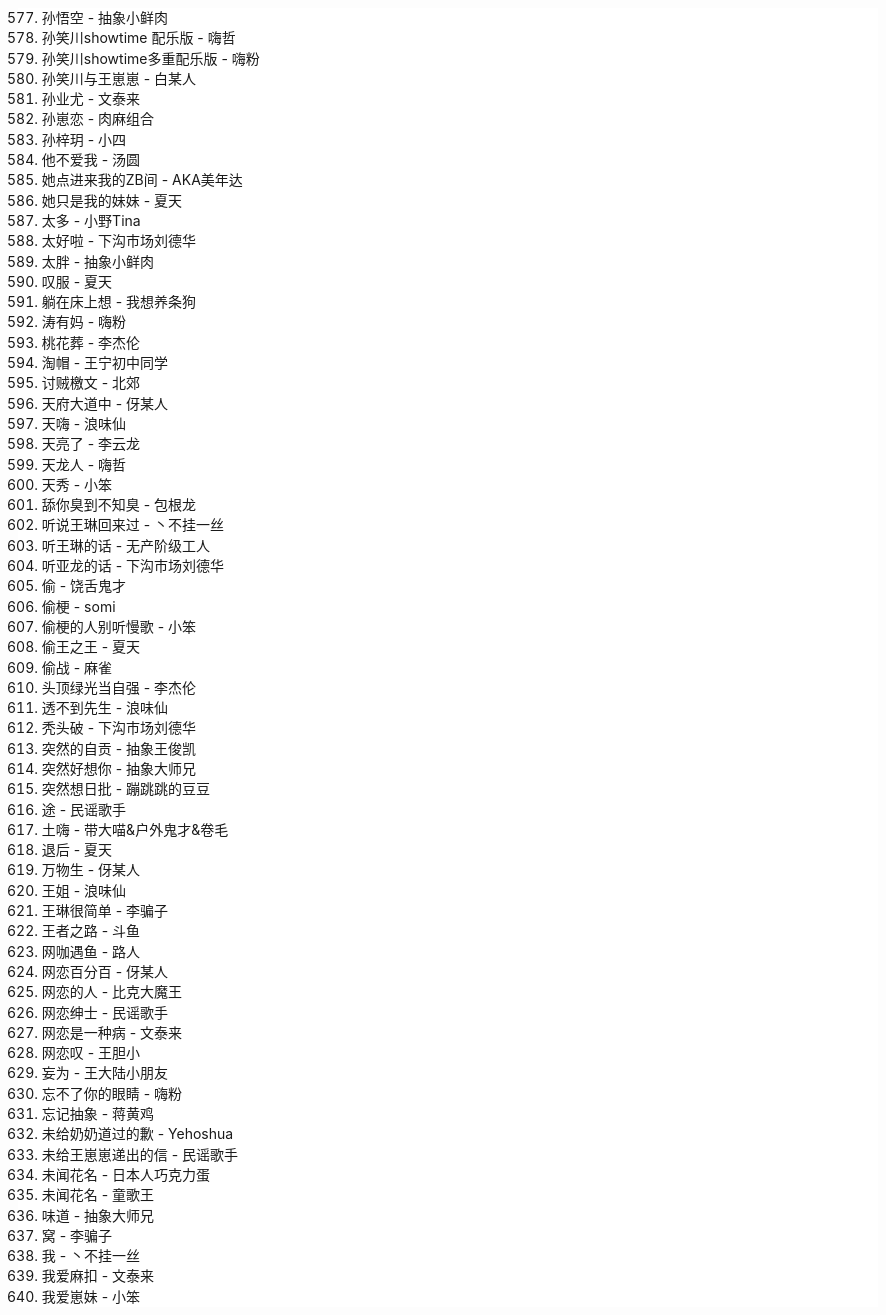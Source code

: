577. 孙悟空 - 抽象小鲜肉
578. 孙笑川showtime 配乐版 - 嗨哲
579. 孙笑川showtime多重配乐版 - 嗨粉
580. 孙笑川与王崽崽 - 白某人
581. 孙业尤 - 文泰来
582. 孙崽恋 - 肉麻组合
583. 孙梓玥 - 小四
584. 他不爱我 - 汤圆
585. 她点进来我的ZB间 - AKA美年达
586. 她只是我的妹妹 - 夏天
587. 太多 - 小野Tina
588. 太好啦 - 下沟市场刘德华
589. 太胖 - 抽象小鲜肉
590. 叹服 - 夏天
591. 躺在床上想 - 我想养条狗
592. 涛有妈 - 嗨粉
593. 桃花葬 - 李杰伦
594. 淘帽 - 王宁初中同学
595. 讨贼檄文 - 北郊
596. 天府大道中 - 伢某人
597. 天嗨 - 浪味仙
598. 天亮了 - 李云龙
599. 天龙人 - 嗨哲
600. 天秀 - 小笨
601. 舔你臭到不知臭 - 包根龙
602. 听说王琳回来过 - 丶不挂一丝
603. 听王琳的话 - 无产阶级工人
604. 听亚龙的话 - 下沟市场刘德华
605. 偷 - 饶舌鬼才
606. 偷梗 - somi
607. 偷梗的人别听慢歌 - 小笨
608. 偷王之王 - 夏天
609. 偷战 - 麻雀
610. 头顶绿光当自强 - 李杰伦
611. 透不到先生 - 浪味仙
612. 秃头破 - 下沟市场刘德华
613. 突然的自贡 - 抽象王俊凯
614. 突然好想你 - 抽象大师兄
615. 突然想日批 - 蹦跳跳的豆豆
616. 途 - 民谣歌手
617. 土嗨 - 带大喵&户外鬼才&卷毛
618. 退后 - 夏天
619. 万物生 - 伢某人
620. 王姐 - 浪味仙
621. 王琳很简单 - 李骗子
622. 王者之路 - 斗鱼
623. 网咖遇鱼 - 路人
624. 网恋百分百 - 伢某人
625. 网恋的人 - 比克大魔王
626. 网恋绅士 - 民谣歌手
627. 网恋是一种病 - 文泰来
628. 网恋叹 - 王胆小
629. 妄为 - 王大陆小朋友
630. 忘不了你的眼睛 - 嗨粉
631. 忘记抽象 - 蒋黄鸡
632. 未给奶奶道过的歉 - Yehoshua
633. 未给王崽崽递出的信 - 民谣歌手
634. 未闻花名 - 日本人巧克力蛋
635. 未闻花名 - 童歌王
636. 味道 - 抽象大师兄
637. 窝 - 李骗子
638. 我 - 丶不挂一丝
639. 我爱麻扣 - 文泰来
640. 我爱崽妹 - 小笨